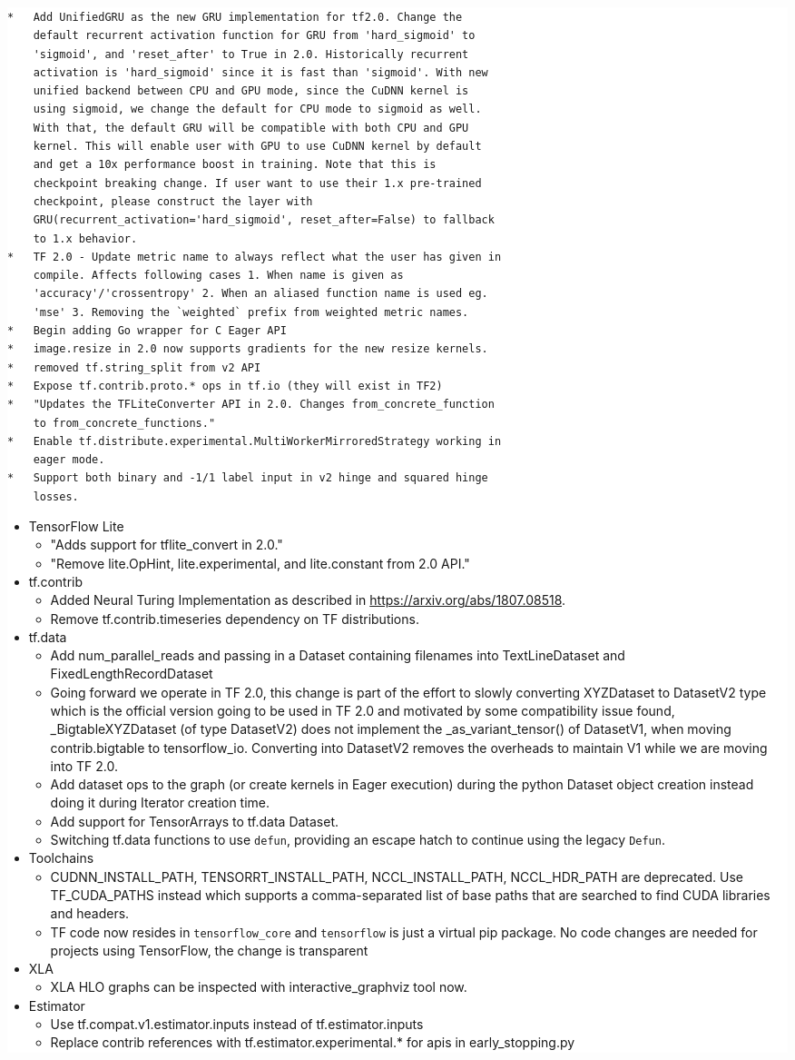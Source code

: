     *   Add UnifiedGRU as the new GRU implementation for tf2.0. Change the
        default recurrent activation function for GRU from 'hard_sigmoid' to
        'sigmoid', and 'reset_after' to True in 2.0. Historically recurrent
        activation is 'hard_sigmoid' since it is fast than 'sigmoid'. With new
        unified backend between CPU and GPU mode, since the CuDNN kernel is
        using sigmoid, we change the default for CPU mode to sigmoid as well.
        With that, the default GRU will be compatible with both CPU and GPU
        kernel. This will enable user with GPU to use CuDNN kernel by default
        and get a 10x performance boost in training. Note that this is
        checkpoint breaking change. If user want to use their 1.x pre-trained
        checkpoint, please construct the layer with
        GRU(recurrent_activation='hard_sigmoid', reset_after=False) to fallback
        to 1.x behavior.
    *   TF 2.0 - Update metric name to always reflect what the user has given in
        compile. Affects following cases 1. When name is given as
        'accuracy'/'crossentropy' 2. When an aliased function name is used eg.
        'mse' 3. Removing the `weighted` prefix from weighted metric names.
    *   Begin adding Go wrapper for C Eager API
    *   image.resize in 2.0 now supports gradients for the new resize kernels.
    *   removed tf.string_split from v2 API
    *   Expose tf.contrib.proto.* ops in tf.io (they will exist in TF2)
    *   "Updates the TFLiteConverter API in 2.0. Changes from_concrete_function
        to from_concrete_functions."
    *   Enable tf.distribute.experimental.MultiWorkerMirroredStrategy working in
        eager mode.
    *   Support both binary and -1/1 label input in v2 hinge and squared hinge
        losses.
*   TensorFlow Lite
    *   "Adds support for tflite_convert in 2.0."
    *   "Remove lite.OpHint, lite.experimental, and lite.constant from 2.0 API."
*   tf.contrib
    *   Added Neural Turing Implementation as described in
        https://arxiv.org/abs/1807.08518.
    *   Remove tf.contrib.timeseries dependency on TF distributions.
*   tf.data
    *   Add num_parallel_reads and passing in a Dataset containing filenames
        into TextLineDataset and FixedLengthRecordDataset
    *   Going forward we operate in TF 2.0, this change is part of the effort to
        slowly converting XYZDataset to DatasetV2 type which is the official
        version going to be used in TF 2.0 and motivated by some compatibility
        issue found, _BigtableXYZDataset (of type DatasetV2) does not implement
        the _as_variant_tensor() of DatasetV1, when moving contrib.bigtable to
        tensorflow_io. Converting into DatasetV2 removes the overheads to
        maintain V1 while we are moving into TF 2.0.
    *   Add dataset ops to the graph (or create kernels in Eager execution)
        during the python Dataset object creation instead doing it during
        Iterator creation time.
    *   Add support for TensorArrays to tf.data Dataset.
    *   Switching tf.data functions to use `defun`, providing an escape hatch to
        continue using the legacy `Defun`.
*   Toolchains
    *   CUDNN_INSTALL_PATH, TENSORRT_INSTALL_PATH, NCCL_INSTALL_PATH,
        NCCL_HDR_PATH are deprecated. Use TF_CUDA_PATHS instead which supports a
        comma-separated list of base paths that are searched to find CUDA
        libraries and headers.
    *   TF code now resides in `tensorflow_core` and `tensorflow` is just a
        virtual pip package. No code changes are needed for projects using
        TensorFlow, the change is transparent
*   XLA
    *   XLA HLO graphs can be inspected with interactive_graphviz tool now.
*   Estimator
    *   Use tf.compat.v1.estimator.inputs instead of tf.estimator.inputs
    *   Replace contrib references with tf.estimator.experimental.* for apis in
        early_stopping.py